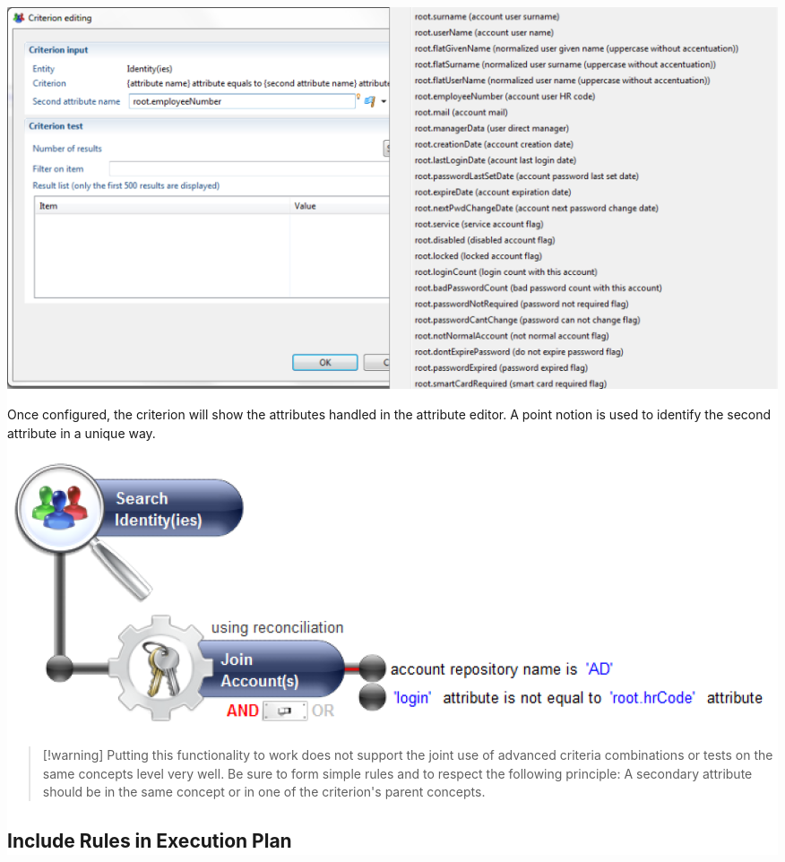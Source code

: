 ![Configuring a second attribute](./images/rule-secondary-attribut.png "Configuring a second attribute")

Once configured, the criterion will show the attributes handled in the attribute editor. A point notion is used to identify the second attribute in a unique way.

![Attribute editor](./images/rule-attribut-editor.png "Attribute editor")

> [!warning] Putting this functionality to work does not support the joint use of advanced criteria combinations or tests on the same concepts level very well. Be sure to form simple rules and to respect the following principle: A secondary attribute should be in the same concept or in one of the criterion's parent concepts.

## Include Rules in Execution Plan
